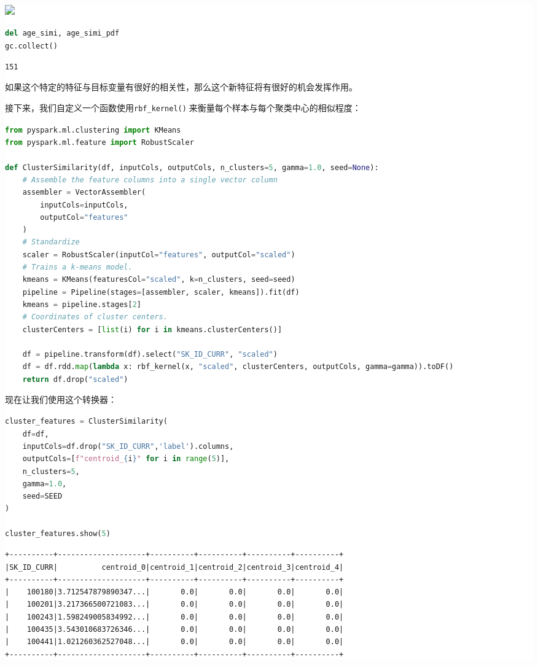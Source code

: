 ![](/img/feature_engineering_on_spark/construction_output_37_2.png)

```python
del age_simi, age_simi_pdf
gc.collect()
```


    151

如果这个特定的特征与目标变量有很好的相关性，那么这个新特征将有很好的机会发挥作用。

接下来，我们自定义一个函数使用`rbf_kernel()` 来衡量每个样本与每个聚类中心的相似程度：


```python
from pyspark.ml.clustering import KMeans
from pyspark.ml.feature import RobustScaler

def ClusterSimilarity(df, inputCols, outputCols, n_clusters=5, gamma=1.0, seed=None):
    # Assemble the feature columns into a single vector column
    assembler = VectorAssembler(
        inputCols=inputCols, 
        outputCol="features"
    )
    # Standardize
    scaler = RobustScaler(inputCol="features", outputCol="scaled")
    # Trains a k-means model.
    kmeans = KMeans(featuresCol="scaled", k=n_clusters, seed=seed)
    pipeline = Pipeline(stages=[assembler, scaler, kmeans]).fit(df)
    kmeans = pipeline.stages[2]
    # Coordinates of cluster centers.
    clusterCenters = [list(i) for i in kmeans.clusterCenters()]
     
    df = pipeline.transform(df).select("SK_ID_CURR", "scaled")
    df = df.rdd.map(lambda x: rbf_kernel(x, "scaled", clusterCenters, outputCols, gamma=gamma)).toDF()
    return df.drop("scaled")
```

现在让我们使用这个转换器：


```python
cluster_features = ClusterSimilarity(
    df=df,
    inputCols=df.drop("SK_ID_CURR",'label').columns, 
    outputCols=[f"centroid_{i}" for i in range(5)], 
    n_clusters=5, 
    gamma=1.0, 
    seed=SEED
)

cluster_features.show(5)                   
```

    +----------+--------------------+----------+----------+----------+----------+
    |SK_ID_CURR|          centroid_0|centroid_1|centroid_2|centroid_3|centroid_4|
    +----------+--------------------+----------+----------+----------+----------+
    |    100180|3.712547879890347...|       0.0|       0.0|       0.0|       0.0|
    |    100201|3.217366500721083...|       0.0|       0.0|       0.0|       0.0|
    |    100243|1.598249005834992...|       0.0|       0.0|       0.0|       0.0|
    |    100435|3.543010683726346...|       0.0|       0.0|       0.0|       0.0|
    |    100441|1.021260362527048...|       0.0|       0.0|       0.0|       0.0|
    +----------+--------------------+----------+----------+----------+----------+